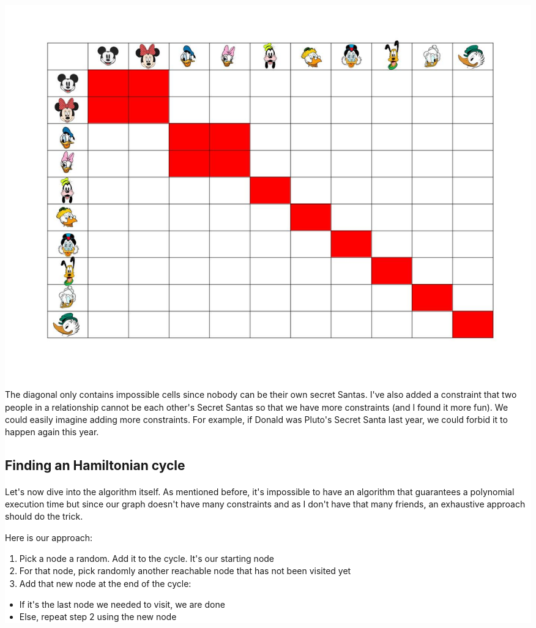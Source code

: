 ![Table representation of the graph](/assets/posts/secretsanta/secretSantaTable.jpg)

The diagonal only contains impossible cells since nobody can be their own secret Santas. I've also added a constraint that two people in a relationship cannot be each other's Secret Santas so that we have more constraints (and I found it more fun). We could easily imagine adding more constraints. For example, if Donald was Pluto's Secret Santa last year, we could forbid it to happen again this year.

## Finding an Hamiltonian cycle

Let's now dive into the algorithm itself. As mentioned before, it's impossible to have an algorithm that guarantees a polynomial execution time but since our graph doesn't have many constraints and as I don't have that many friends, an exhaustive approach should do the trick.

Here is our approach:

1. Pick a node a random. Add it to the cycle. It's our starting node
2. For that node, pick randomly another reachable node that has not been visited yet
3. Add that new node at the end of the cycle:
- If it's the last node we needed to visit, we are done
- Else, repeat step 2 using the new node

